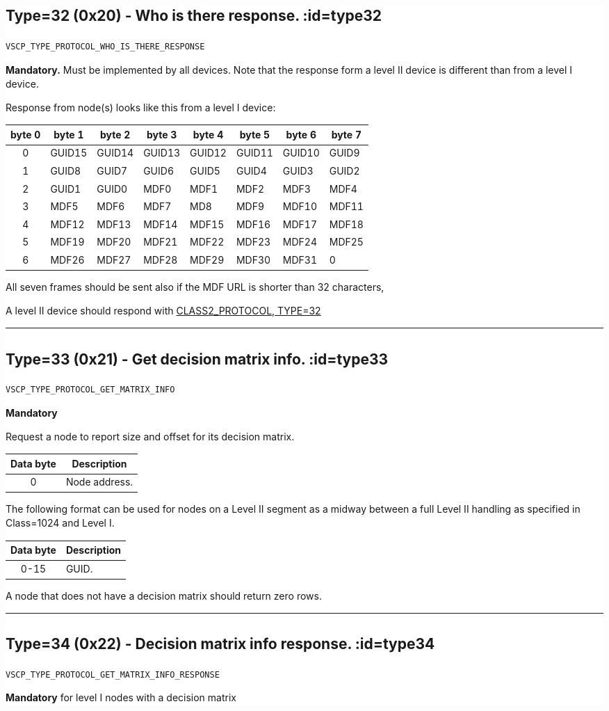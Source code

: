 ## Type=32 (0x20) - Who is there response. :id=type32
```
VSCP_TYPE_PROTOCOL_WHO_IS_THERE_RESPONSE
```
**Mandatory.** Must be implemented by all devices. Note that the response form a level II device is different than from a level I device.

Response from node(s) looks like this from a level I device:

 | byte 0 | byte 1 | byte 2 | byte 3 | byte 4 | byte 5 | byte 6 | byte 7 | 
 | :------: | ------ | ------ | ------ | ------ | ------ | ------ | ------ | 
 | 0      | GUID15 | GUID14 | GUID13 | GUID12 | GUID11 | GUID10 | GUID9  | 
 | 1      | GUID8  | GUID7  | GUID6  | GUID5  | GUID4  | GUID3  | GUID2  | 
 | 2      | GUID1  | GUID0  | MDF0   | MDF1   | MDF2   | MDF3   | MDF4   | 
 | 3      | MDF5   | MDF6   | MDF7   | MD8    | MDF9   | MDF10  | MDF11  | 
 | 4      | MDF12  | MDF13  | MDF14  | MDF15  | MDF16  | MDF17  | MDF18  | 
 | 5      | MDF19  | MDF20  | MDF21  | MDF22  | MDF23  | MDF24  | MDF25  | 
 | 6      | MDF26  | MDF27  | MDF28  | MDF29  | MDF30  | MDF31  | 0      | 

All seven frames should be sent also if the MDF URL is shorter than 32 characters,

A level II device should respond with [CLASS2_PROTOCOL, TYPE=32](./class2.protocol.md#type20)

----

## Type=33 (0x21) - Get decision matrix info. :id=type33
```
VSCP_TYPE_PROTOCOL_GET_MATRIX_INFO
```
**Mandatory**

Request a node to report size and offset for its decision matrix. 

 | Data byte | Description   | 
 | :---------: | -----------   | 
 | 0 | Node address. | 

The following format can be used for nodes on a Level II segment as a midway between a full Level II handling as specified in Class=1024 and Level I. 

 | Data byte | Description | 
 | :---------: | ----------- | 
 | 0-15 | GUID.       | 

A node that does not have a decision matrix should return zero rows.

----

## Type=34 (0x22) - Decision matrix info response. :id=type34
```
VSCP_TYPE_PROTOCOL_GET_MATRIX_INFO_RESPONSE
```
**Mandatory** for level I nodes with a decision matrix
